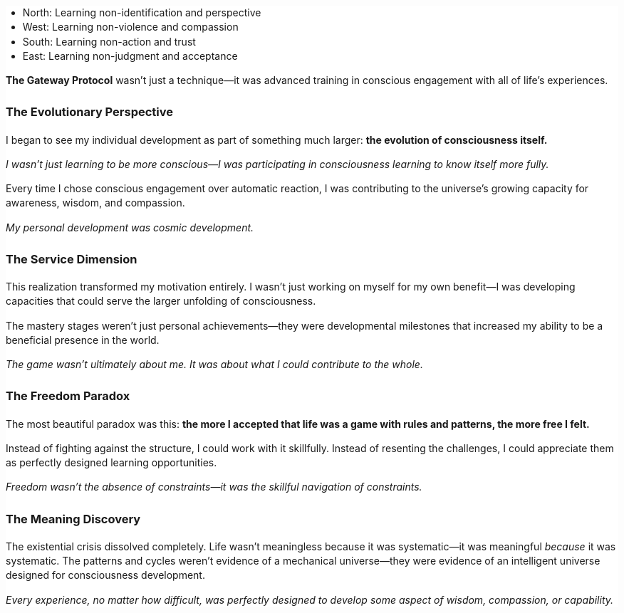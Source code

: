 - North: Learning non-identification and perspective
- West: Learning non-violence and compassion
- South: Learning non-action and trust
- East: Learning non-judgment and acceptance

**The Gateway Protocol** wasn’t just a technique—it was advanced
training in conscious engagement with all of life’s experiences.

### The Evolutionary Perspective

I began to see my individual development as part of something much
larger: **the evolution of consciousness itself.**

*I wasn’t just learning to be more conscious—I was participating in
consciousness learning to know itself more fully.*

Every time I chose conscious engagement over automatic reaction, I was
contributing to the universe’s growing capacity for awareness, wisdom,
and compassion.

*My personal development was cosmic development.*

### The Service Dimension

This realization transformed my motivation entirely. I wasn’t just
working on myself for my own benefit—I was developing capacities that
could serve the larger unfolding of consciousness.

The mastery stages weren’t just personal achievements—they were
developmental milestones that increased my ability to be a beneficial
presence in the world.

*The game wasn’t ultimately about me. It was about what I could
contribute to the whole.*

### The Freedom Paradox

The most beautiful paradox was this: **the more I accepted that life was
a game with rules and patterns, the more free I felt.**

Instead of fighting against the structure, I could work with it
skillfully. Instead of resenting the challenges, I could appreciate them
as perfectly designed learning opportunities.

*Freedom wasn’t the absence of constraints—it was the skillful
navigation of constraints.*

### The Meaning Discovery

The existential crisis dissolved completely. Life wasn’t meaningless
because it was systematic—it was meaningful *because* it was systematic.
The patterns and cycles weren’t evidence of a mechanical universe—they
were evidence of an intelligent universe designed for consciousness
development.

*Every experience, no matter how difficult, was perfectly designed to
develop some aspect of wisdom, compassion, or capability.*

